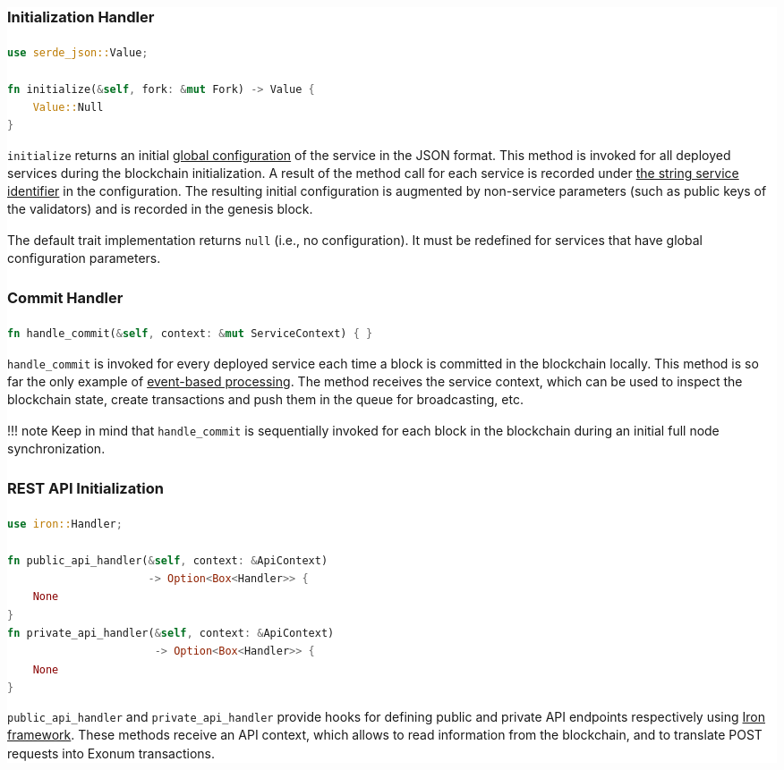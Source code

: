 ### Initialization Handler

```rust
use serde_json::Value;

fn initialize(&self, fork: &mut Fork) -> Value {
    Value::Null
}
```

`initialize` returns an initial
[global configuration](#global-configuration)
of the service in the JSON format.
This method is invoked for all deployed services during
the blockchain initialization. A result of the method call for each service
is recorded under [the string service identifier](#service-identifiers)
in the configuration. The resulting initial configuration is augmented
by non-service parameters (such as public keys of the validators) and is
recorded in the genesis block.

The default trait implementation returns `null` (i.e., no configuration).
It must be redefined for services that have global configuration parameters.

### Commit Handler

```rust
fn handle_commit(&self, context: &mut ServiceContext) { }
```

`handle_commit` is invoked for every deployed service each time a block
is committed in the blockchain locally. This method is so far the only example
of [event-based processing](#event-handling). The method receives the service
context, which can be used to inspect the blockchain state, create transactions
and push them in the queue for broadcasting, etc.

!!! note
    Keep in mind that `handle_commit` is sequentially invoked for each block
    in the blockchain during an initial full node synchronization.

### REST API Initialization

```rust
use iron::Handler;

fn public_api_handler(&self, context: &ApiContext)
                      -> Option<Box<Handler>> {
    None
}
fn private_api_handler(&self, context: &ApiContext)
                       -> Option<Box<Handler>> {
    None
}
```

`public_api_handler` and `private_api_handler` provide hooks for defining
public and private API endpoints respectively using [Iron framework][iron].
These methods receive an API context, which allows to read information from
the blockchain, and to translate POST requests into Exonum transactions.


[iron]: http://ironframework.io/
[wiki:atomicity]: https://en.wikipedia.org/wiki/Atomicity_(database_systems)
[wiki:crypto-commit]: https://en.wikipedia.org/wiki/Commitment_scheme
[rocksdb]: http://rocksdb.org
[wiki:pki]: https://en.wikipedia.org/wiki/Public_key_infrastructure
[service.rs]: https://github.com/exonum/exonum/blob/master/exonum/src/blockchain/service.rs
[core-schema.rs]: https://github.com/exonum/exonum/blob/master/exonum/src/blockchain/schema.rs